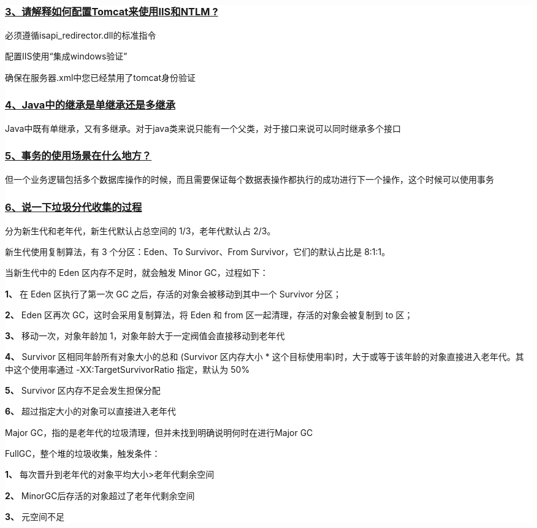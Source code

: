 

### [3、请解释如何配置Tomcat来使用IIS和NTLM ?](https://gitee.com/souyunku/NewDevBooks/blob/master/docs/Java/Java高级hhhh题及答案总结（2021年Javahhhh题答案大汇总）.md#3请解释如何配置tomcat来使用iis和ntlm-)  


必须遵循isapi_redirector.dll的标准指令

配置IIS使用“集成windows验证”

确保在服务器.xml中您已经禁用了tomcat身份验证

### [4、Java中的继承是单继承还是多继承](https://gitee.com/souyunku/NewDevBooks/blob/master/docs/Java/Java高级hhhh题及答案总结（2021年Javahhhh题答案大汇总）.md#4java中的继承是单继承还是多继承)  


Java中既有单继承，又有多继承。对于java类来说只能有一个父类，对于接口来说可以同时继承多个接口


### [5、事务的使用场景在什么地方？](https://gitee.com/souyunku/NewDevBooks/blob/master/docs/Java/Java高级hhhh题及答案总结（2021年Javahhhh题答案大汇总）.md#5事务的使用场景在什么地方)  


但一个业务逻辑包括多个数据库操作的时候，而且需要保证每个数据表操作都执行的成功进行下一个操作，这个时候可以使用事务


### [6、说一下垃圾分代收集的过程](https://gitee.com/souyunku/NewDevBooks/blob/master/docs/Java/Java高级hhhh题及答案总结（2021年Javahhhh题答案大汇总）.md#6说一下垃圾分代收集的过程)  


分为新生代和老年代，新生代默认占总空间的 1/3，老年代默认占 2/3。

新生代使用复制算法，有 3 个分区：Eden、To Survivor、From Survivor，它们的默认占比是 8:1:1。

当新生代中的 Eden 区内存不足时，就会触发 Minor GC，过程如下：

**1、** 在 Eden 区执行了第一次 GC 之后，存活的对象会被移动到其中一个 Survivor 分区；

**2、** Eden 区再次 GC，这时会采用复制算法，将 Eden 和 from 区一起清理，存活的对象会被复制到 to 区；

**3、** 移动一次，对象年龄加 1，对象年龄大于一定阀值会直接移动到老年代

**4、** Survivor 区相同年龄所有对象大小的总和 (Survivor 区内存大小 * 这个目标使用率)时，大于或等于该年龄的对象直接进入老年代。其中这个使用率通过 -XX:TargetSurvivorRatio 指定，默认为 50%

**5、** Survivor 区内存不足会发生担保分配

**6、** 超过指定大小的对象可以直接进入老年代

Major GC，指的是老年代的垃圾清理，但并未找到明确说明何时在进行Major GC

FullGC，整个堆的垃圾收集，触发条件：

**1、** 每次晋升到老年代的对象平均大小>老年代剩余空间

**2、** MinorGC后存活的对象超过了老年代剩余空间

**3、** 元空间不足

